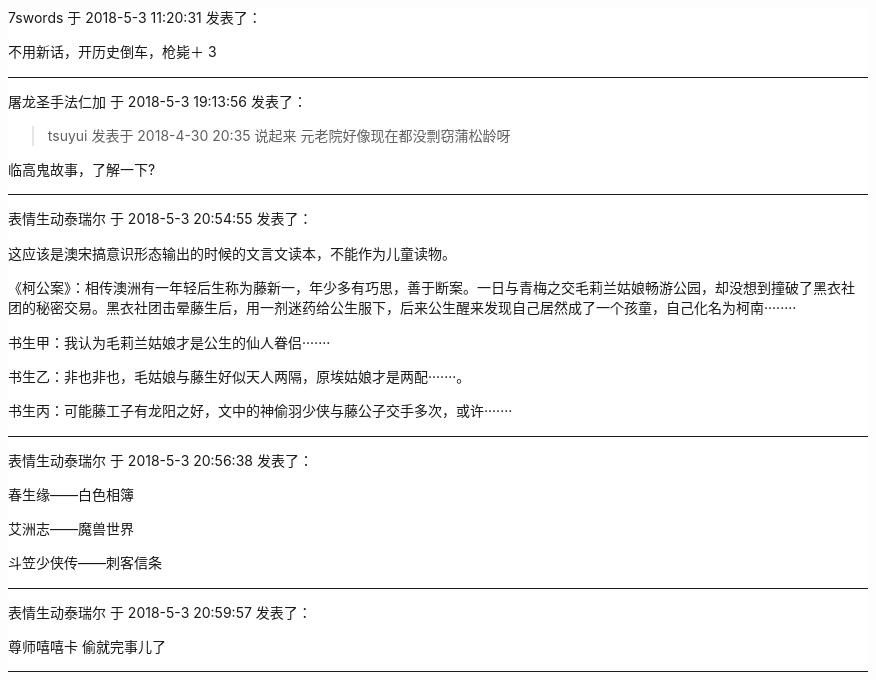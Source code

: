 7swords 于 2018-5-3 11:20:31 发表了：

不用新话，开历史倒车，枪毙＋ 3

---

屠龙圣手法仁加 于 2018-5-3 19:13:56 发表了：

> tsuyui 发表于 2018-4-30 20:35 说起来 元老院好像现在都没剽窃蒲松龄呀

临高鬼故事，了解一下?

---

表情生动泰瑞尔 于 2018-5-3 20:54:55 发表了：

这应该是澳宋搞意识形态输出的时候的文言文读本，不能作为儿童读物。

《柯公案》：相传澳洲有一年轻后生称为藤新一，年少多有巧思，善于断案。一日与青梅之交毛莉兰姑娘畅游公园，却没想到撞破了黑衣社团的秘密交易。黑衣社团击晕藤生后，用一剂迷药给公生服下，后来公生醒来发现自己居然成了一个孩童，自己化名为柯南········

书生甲：我认为毛莉兰姑娘才是公生的仙人眷侣·······

书生乙：非也非也，毛姑娘与藤生好似天人两隔，原埃姑娘才是两配·······。

书生丙：可能藤工子有龙阳之好，文中的神偷羽少侠与藤公子交手多次，或许·······

---

表情生动泰瑞尔 于 2018-5-3 20:56:38 发表了：

春生缘——白色相簿

艾洲志——魔兽世界

斗笠少侠传——刺客信条

---

表情生动泰瑞尔 于 2018-5-3 20:59:57 发表了：

尊师嘻嘻卡 偷就完事儿了

---

